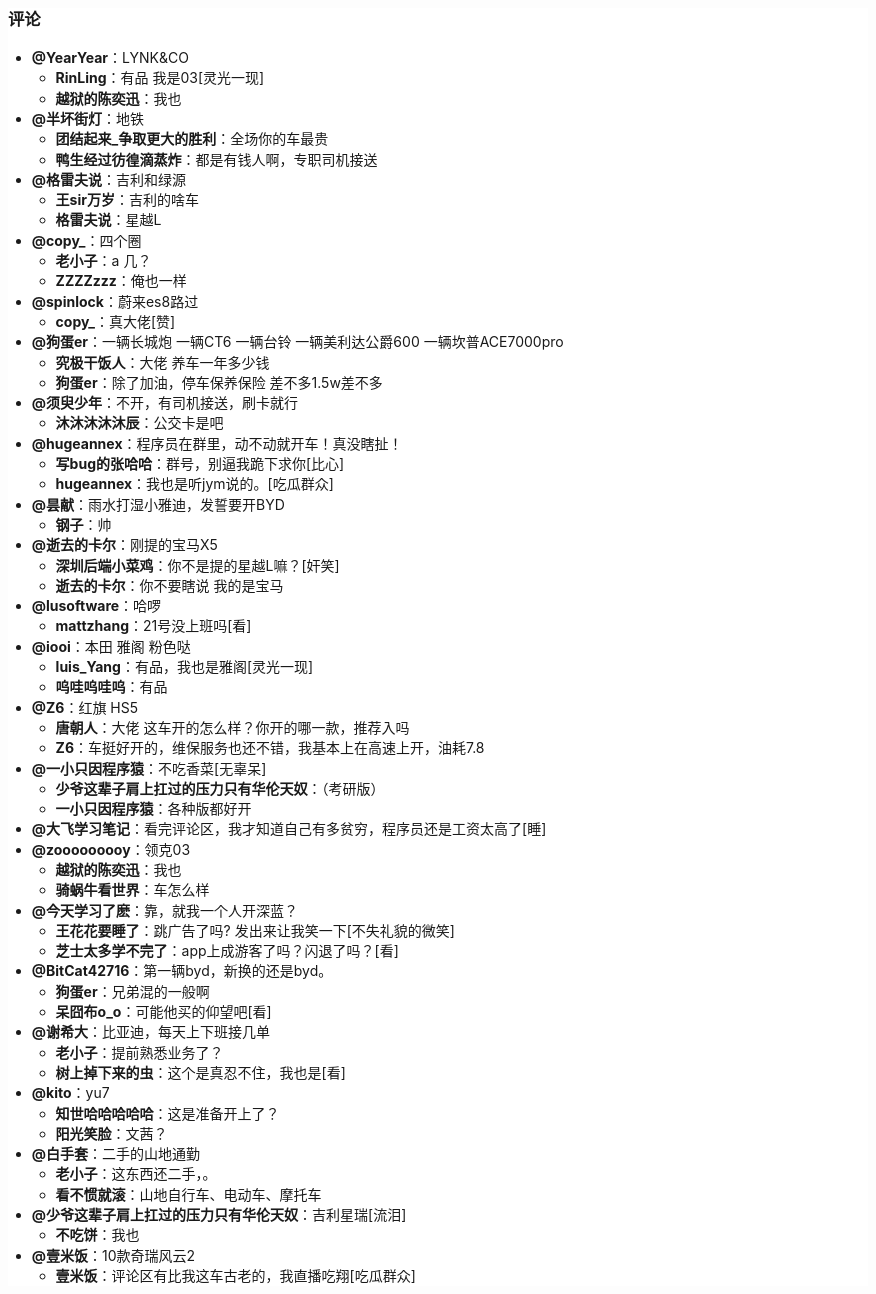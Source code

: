 ### 评论

- **@YearYear**：LYNK&CO
  - **RinLing**：有品 我是03[灵光一现]
  - **越狱的陈奕迅**：我也
- **@半坏街灯**：地铁
  - **团结起来_争取更大的胜利**：全场你的车最贵
  - **鸭生经过彷徨滴蒸炸**：都是有钱人啊，专职司机接送
- **@格雷夫说**：吉利和绿源
  - **王sir万岁**：吉利的啥车
  - **格雷夫说**：星越L
- **@copy_**：四个圈
  - **老小子**：a 几？
  - **ZZZZzzz**：俺也一样
- **@spinlock**：蔚来es8路过
  - **copy_**：真大佬[赞]
- **@狗蛋er**：一辆长城炮 一辆CT6 一辆台铃 一辆美利达公爵600  一辆坎普ACE7000pro
  - **究极干饭人**：大佬 养车一年多少钱
  - **狗蛋er**：除了加油，停车保养保险 差不多1.5w差不多
- **@须臾少年**：不开，有司机接送，刷卡就行
  - **沐沐沐沐沐辰**：公交卡是吧
- **@hugeannex**：程序员在群里，动不动就开车！真没瞎扯！
  - **写bug的张哈哈**：群号，别逼我跪下求你[比心]
  - **hugeannex**：我也是听jym说的。[吃瓜群众]
- **@昙献**：雨水打湿小雅迪，发誓要开BYD
  - **钢子**：帅
- **@逝去的卡尔**：刚提的宝马X5
  - **深圳后端小菜鸡**：你不是提的星越L嘛？[奸笑]
  - **逝去的卡尔**：你不要瞎说 我的是宝马
- **@lusoftware**：哈啰
  - **mattzhang**：21号没上班吗[看]
- **@iooi**：本田 雅阁 粉色哒
  - **luis_Yang**：有品，我也是雅阁[灵光一现]
  - **呜哇呜哇呜**：有品
- **@Z6**：红旗 HS5
  - **唐朝人**：大佬 这车开的怎么样？你开的哪一款，推荐入吗
  - **Z6**：车挺好开的，维保服务也还不错，我基本上在高速上开，油耗7.8
- **@一小只因程序猿**：不吃香菜[无辜呆]
  - **少爷这辈子肩上扛过的压力只有华伦天奴**：（考研版）
  - **一小只因程序猿**：各种版都好开
- **@大飞学习笔记**：看完评论区，我才知道自己有多贫穷，程序员还是工资太高了[睡]
- **@zooooooooy**：领克03
  - **越狱的陈奕迅**：我也
  - **骑蜗牛看世界**：车怎么样
- **@今天学习了麽**：靠，就我一个人开深蓝？
  - **王花花要睡了**：跳广告了吗? 发出来让我笑一下[不失礼貌的微笑]
  - **芝士太多学不完了**：app上成游客了吗？闪退了吗？[看]
- **@BitCat42716**：第一辆byd，新换的还是byd。
  - **狗蛋er**：兄弟混的一般啊
  - **呆囧布o_o**：可能他买的仰望吧[看]
- **@谢希大**：比亚迪，每天上下班接几单
  - **老小子**：提前熟悉业务了？
  - **树上掉下来的虫**：这个是真忍不住，我也是[看]
- **@kito**：yu7
  - **知世哈哈哈哈哈**：这是准备开上了？
  - **阳光笑脸**：文茜？
- **@白手套**：二手的山地通勤
  - **老小子**：这东西还二手，。
  - **看不惯就滚**：山地自行车、电动车、摩托车
- **@少爷这辈子肩上扛过的压力只有华伦天奴**：吉利星瑞[流泪]
  - **不吃饼**：我也
- **@壹米饭**：10款奇瑞风云2
  - **壹米饭**：评论区有比我这车古老的，我直播吃翔[吃瓜群众]